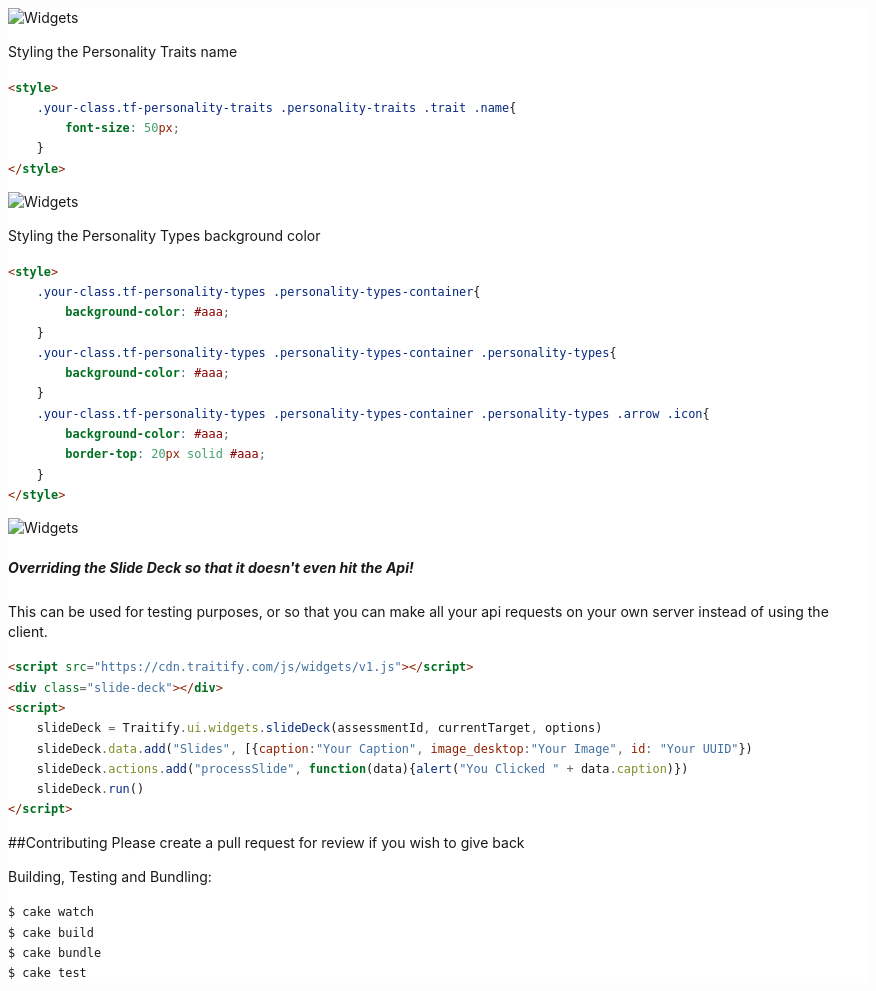 ![Widgets](https://s3.amazonaws.com/traitify-js-widgets-docs/images/personality_font_size.png "Widgets")

Styling the Personality Traits name
```HTML
<style>
    .your-class.tf-personality-traits .personality-traits .trait .name{
        font-size: 50px;
    }
</style>
```

![Widgets](https://s3.amazonaws.com/traitify-js-widgets-docs/images/traits_font_size.png "Widgets")

Styling the Personality Types background color
```HTML
<style>
    .your-class.tf-personality-types .personality-types-container{
    	background-color: #aaa;
    } 
    .your-class.tf-personality-types .personality-types-container .personality-types{
    	background-color: #aaa;
    } 
    .your-class.tf-personality-types .personality-types-container .personality-types .arrow .icon{
        background-color: #aaa;
        border-top: 20px solid #aaa;
    }
</style>
```

![Widgets](https://s3.amazonaws.com/traitify-js-widgets-docs/images/personality_types_background_grey.png "Widgets")


##### Overriding the Slide Deck so that it doesn't even hit the Api!
This can be used for testing purposes, or so that you can make all your api requests on your own server instead of using the client.
```HTML
<script src="https://cdn.traitify.com/js/widgets/v1.js"></script>
<div class="slide-deck"></div>
<script>
	slideDeck = Traitify.ui.widgets.slideDeck(assessmentId, currentTarget, options)
	slideDeck.data.add("Slides", [{caption:"Your Caption", image_desktop:"Your Image", id: "Your UUID"})
	slideDeck.actions.add("processSlide", function(data){alert("You Clicked " + data.caption)})
	slideDeck.run()
</script>
```

##Contributing
Please create a pull request for review if you wish to give back

Building, Testing and Bundling:
```Bash
$ cake watch
$ cake build
$ cake bundle
$ cake test
```

